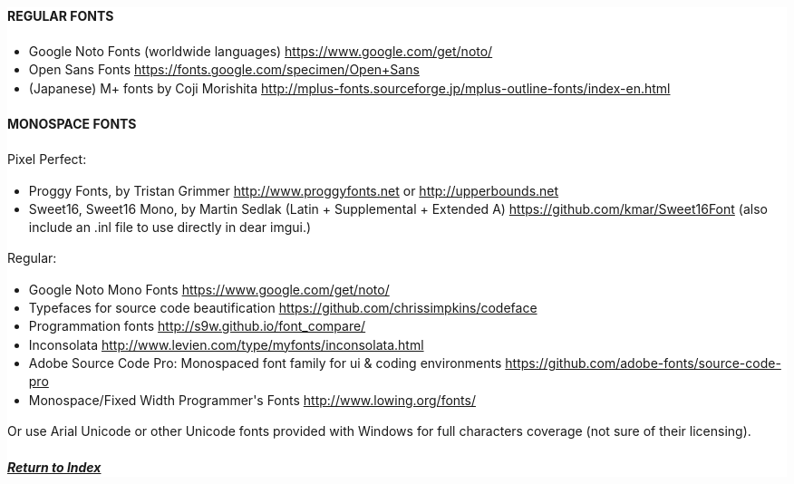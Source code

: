 #### REGULAR FONTS

- Google Noto Fonts (worldwide languages) https://www.google.com/get/noto/
- Open Sans Fonts https://fonts.google.com/specimen/Open+Sans
- (Japanese) M+ fonts by Coji Morishita http://mplus-fonts.sourceforge.jp/mplus-outline-fonts/index-en.html

#### MONOSPACE FONTS

Pixel Perfect:
- Proggy Fonts, by Tristan Grimmer http://www.proggyfonts.net or http://upperbounds.net
- Sweet16, Sweet16 Mono, by Martin Sedlak (Latin + Supplemental + Extended A) https://github.com/kmar/Sweet16Font (also include an .inl file to use directly in dear imgui.)

Regular:
- Google Noto Mono Fonts https://www.google.com/get/noto/
- Typefaces for source code beautification https://github.com/chrissimpkins/codeface
- Programmation fonts http://s9w.github.io/font_compare/
- Inconsolata http://www.levien.com/type/myfonts/inconsolata.html
- Adobe Source Code Pro: Monospaced font family for ui & coding environments https://github.com/adobe-fonts/source-code-pro
- Monospace/Fixed Width Programmer's Fonts http://www.lowing.org/fonts/

Or use Arial Unicode or other Unicode fonts provided with Windows for full characters coverage (not sure of their licensing).

##### [Return to Index](#index)
